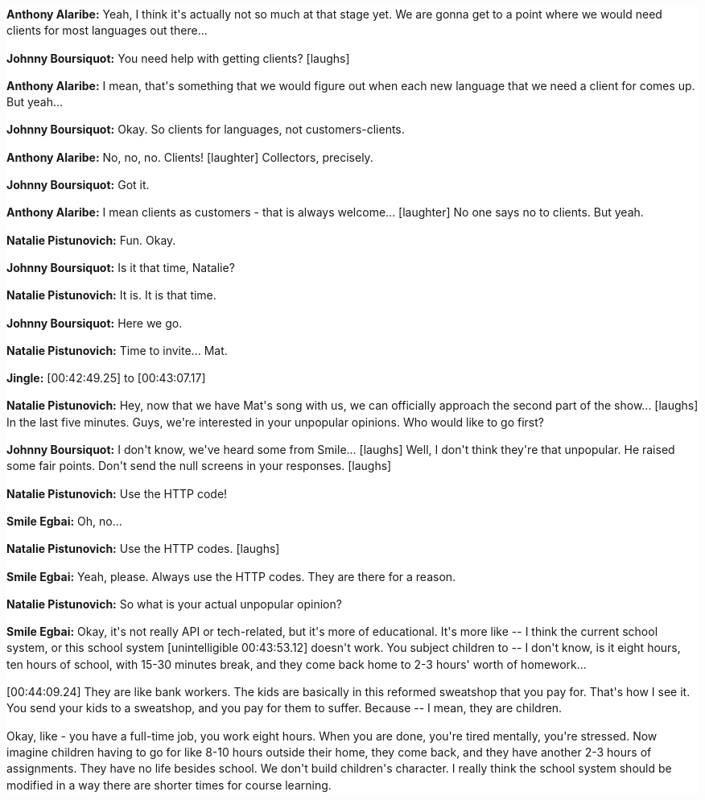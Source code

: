 **Anthony Alaribe:** Yeah, I think it's actually not so much at that stage yet. We are gonna get to a point where we would need clients for most languages out there...

**Johnny Boursiquot:** You need help with getting clients? \[laughs\]

**Anthony Alaribe:** I mean, that's something that we would figure out when each new language that we need a client for comes up. But yeah...

**Johnny Boursiquot:** Okay. So clients for languages, not customers-clients.

**Anthony Alaribe:** No, no, no. Clients! \[laughter\] Collectors, precisely.

**Johnny Boursiquot:** Got it.

**Anthony Alaribe:** I mean clients as customers - that is always welcome... \[laughter\] No one says no to clients. But yeah.

**Natalie Pistunovich:** Fun. Okay.

**Johnny Boursiquot:** Is it that time, Natalie?

**Natalie Pistunovich:** It is. It is that time.

**Johnny Boursiquot:** Here we go.

**Natalie Pistunovich:** Time to invite... Mat.

**Jingle:** \[00:42:49.25\] to \[00:43:07.17\]

**Natalie Pistunovich:** Hey, now that we have Mat's song with us, we can officially approach the second part of the show... \[laughs\] In the last five minutes. Guys, we're interested in your unpopular opinions. Who would like to go first?

**Johnny Boursiquot:** I don't know, we've heard some from Smile... \[laughs\] Well, I don't think they're that unpopular. He raised some fair points. Don't send the null screens in your responses. \[laughs\]

**Natalie Pistunovich:** Use the HTTP code!

**Smile Egbai:** Oh, no...

**Natalie Pistunovich:** Use the HTTP codes. \[laughs\]

**Smile Egbai:** Yeah, please. Always use the HTTP codes. They are there for a reason.

**Natalie Pistunovich:** So what is your actual unpopular opinion?

**Smile Egbai:** Okay, it's not really API or tech-related, but it's more of educational. It's more like -- I think the current school system, or this school system \[unintelligible 00:43:53.12\] doesn't work. You subject children to -- I don't know, is it eight hours, ten hours of school, with 15-30 minutes break, and they come back home to 2-3 hours' worth of homework...

\[00:44:09.24\] They are like bank workers. The kids are basically in this reformed sweatshop that you pay for. That's how I see it. You send your kids to a sweatshop, and you pay for them to suffer. Because -- I mean, they are children.

Okay, like - you have a full-time job, you work eight hours. When you are done, you're tired mentally, you're stressed. Now imagine children having to go for like 8-10 hours outside their home, they come back, and they have another 2-3 hours of assignments. They have no life besides school. We don't build children's character. I really think the school system should be modified in a way there are shorter times for course learning.
